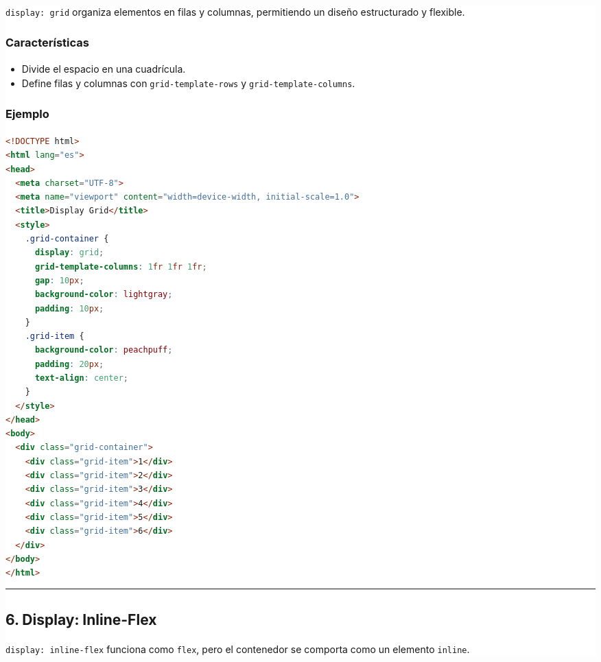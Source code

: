 `display: grid` organiza elementos en filas y columnas, permitiendo un diseño estructurado y flexible.

### **Características**

- Divide el espacio en una cuadrícula.
- Define filas y columnas con `grid-template-rows` y `grid-template-columns`.

### **Ejemplo**

```html
<!DOCTYPE html>
<html lang="es">
<head>
  <meta charset="UTF-8">
  <meta name="viewport" content="width=device-width, initial-scale=1.0">
  <title>Display Grid</title>
  <style>
    .grid-container {
      display: grid;
      grid-template-columns: 1fr 1fr 1fr;
      gap: 10px;
      background-color: lightgray;
      padding: 10px;
    }
    .grid-item {
      background-color: peachpuff;
      padding: 20px;
      text-align: center;
    }
  </style>
</head>
<body>
  <div class="grid-container">
    <div class="grid-item">1</div>
    <div class="grid-item">2</div>
    <div class="grid-item">3</div>
    <div class="grid-item">4</div>
    <div class="grid-item">5</div>
    <div class="grid-item">6</div>
  </div>
</body>
</html>
```

---

## **6. Display: Inline-Flex**

`display: inline-flex` funciona como `flex`, pero el contenedor se comporta como un elemento `inline`.
